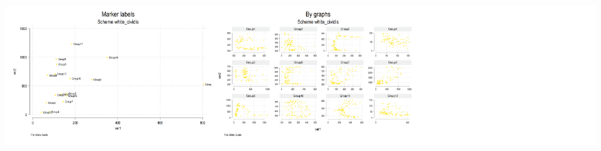 <img src="./figures/mlabel_white_cividis.png" height="200"><img src="./figures/bygraph_white_cividis.png" height="200">